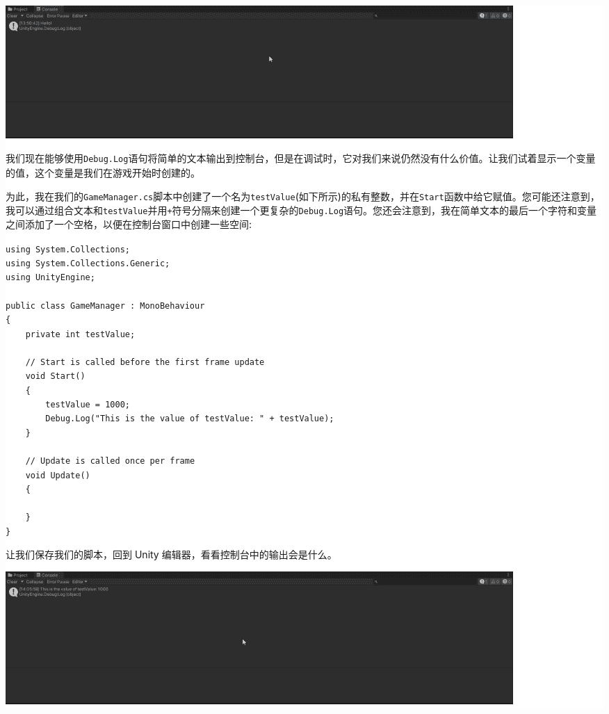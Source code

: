 ![Hello World Unity Editor](img/2bc9fae57da27a7527bfa0861d5f85c5.png)

我们现在能够使用`Debug.Log`语句将简单的文本输出到控制台，但是在调试时，它对我们来说仍然没有什么价值。让我们试着显示一个变量的值，这个变量是我们在游戏开始时创建的。

为此，我在我们的`GameManager.cs`脚本中创建了一个名为`testValue`(如下所示)的私有整数，并在`Start`函数中给它赋值。您可能还注意到，我可以通过组合文本和`testValue`并用`+`符号分隔来创建一个更复杂的`Debug.Log`语句。您还会注意到，我在简单文本的最后一个字符和变量之间添加了一个空格，以便在控制台窗口中创建一些空间:

```
using System.Collections;
using System.Collections.Generic;
using UnityEngine;

public class GameManager : MonoBehaviour
{
    private int testValue;

    // Start is called before the first frame update
    void Start()
    {
        testValue = 1000;
        Debug.Log("This is the value of testValue: " + testValue);
    }

    // Update is called once per frame
    void Update()
    {

    }
}

```

让我们保存我们的脚本，回到 Unity 编辑器，看看控制台中的输出会是什么。

![TestValue 1000](img/5a2749a2aefe3a7b5501211421e554a3.png)
